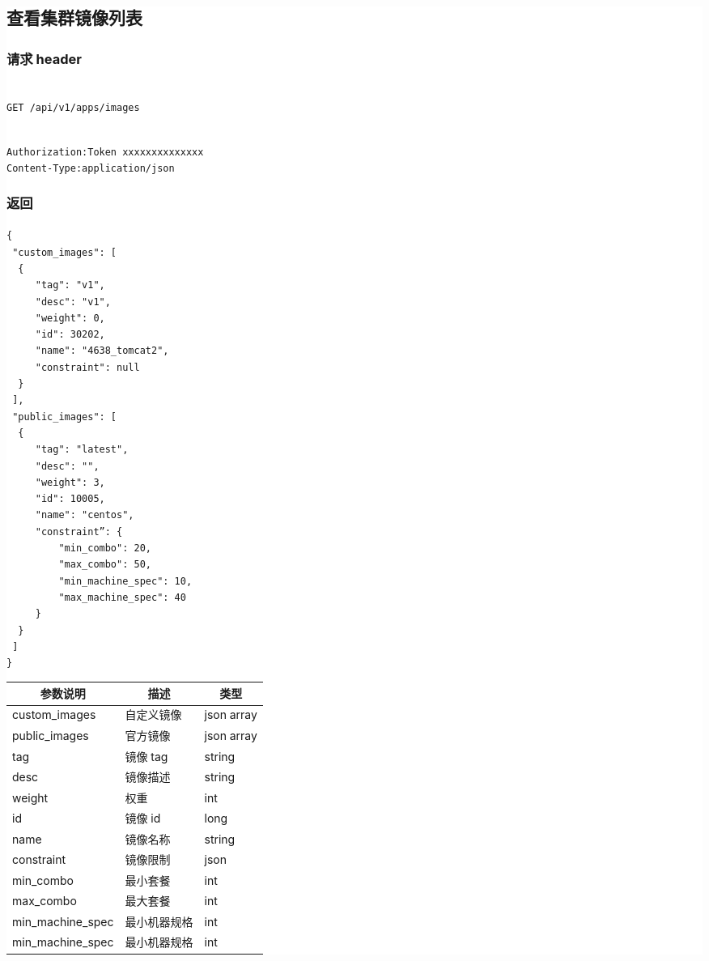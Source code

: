 ## **查看集群镜像列表**

### 请求 header
<pre><code>
GET /api/v1/apps/images
</code></pre>
<pre><code>
Authorization:Token xxxxxxxxxxxxxx
Content-Type:application/json
</code></pre>
### 返回

    {
     "custom_images": [
      {
         "tag": "v1",
         "desc": "v1",
         "weight": 0,
         "id": 30202,
         "name": "4638_tomcat2",
         "constraint": null
      }
     ],
     "public_images": [
      {
         "tag": "latest",
         "desc": "",
         "weight": 3,
         "id": 10005,
         "name": "centos",
         "constraint”: {
             "min_combo": 20,
             "max_combo": 50,
             "min_machine_spec": 10,
             "max_machine_spec": 40
         }
      }
     ]
    }

|**参数说明**|	   **描述**      |**类型**|
|------------|-------------------|--------|
|custom_images	|自定义镜像	|json array|
|public_images|	官方镜像|	json array|
|tag	|镜像 tag	|string|
|desc	|镜像描述	|string|
|weight|	权重|	int|
|id	|镜像 id	|long|
|name|	镜像名称|	string|
|constraint	|镜像限制	|json|
|min_combo|	最小套餐|	int|
|max_combo	|最大套餐	|int|
|min_machine_spec|	最小机器规格|	int|
|min_machine_spec	|最小机器规格	|int|